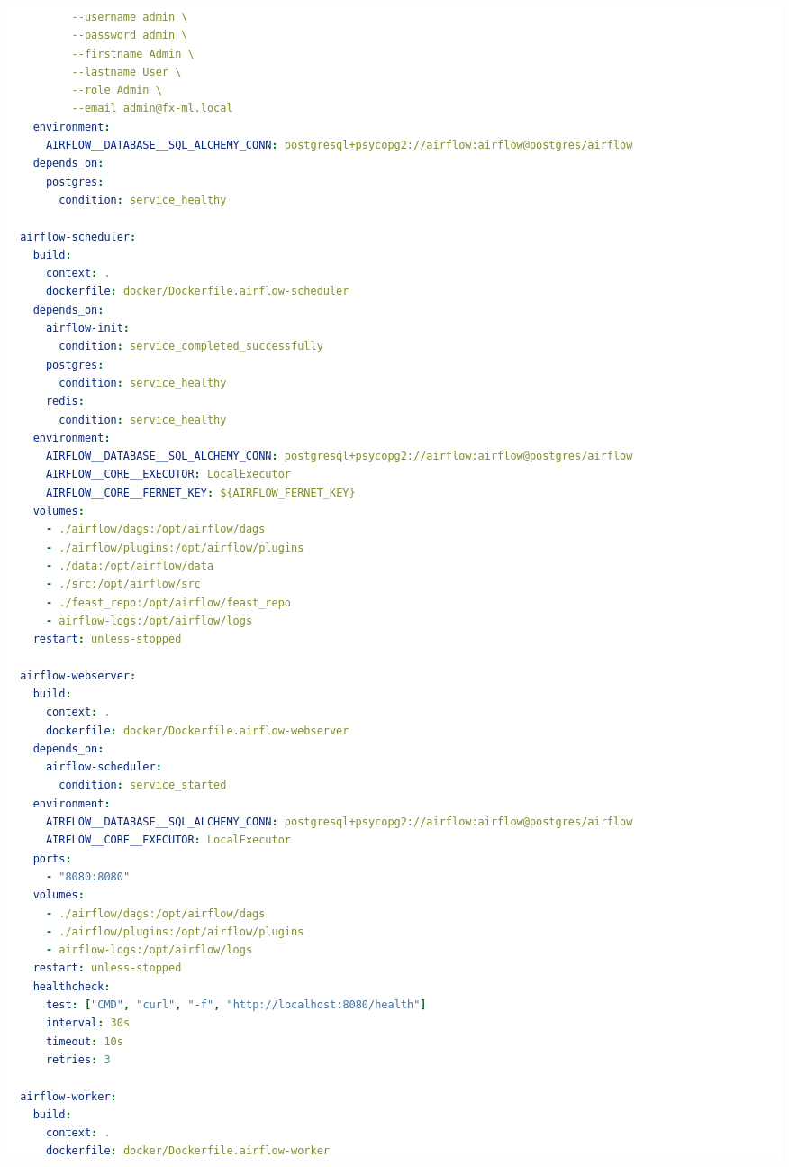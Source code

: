 ```yaml
          --username admin \
          --password admin \
          --firstname Admin \
          --lastname User \
          --role Admin \
          --email admin@fx-ml.local
    environment:
      AIRFLOW__DATABASE__SQL_ALCHEMY_CONN: postgresql+psycopg2://airflow:airflow@postgres/airflow
    depends_on:
      postgres:
        condition: service_healthy

  airflow-scheduler:
    build:
      context: .
      dockerfile: docker/Dockerfile.airflow-scheduler
    depends_on:
      airflow-init:
        condition: service_completed_successfully
      postgres:
        condition: service_healthy
      redis:
        condition: service_healthy
    environment:
      AIRFLOW__DATABASE__SQL_ALCHEMY_CONN: postgresql+psycopg2://airflow:airflow@postgres/airflow
      AIRFLOW__CORE__EXECUTOR: LocalExecutor
      AIRFLOW__CORE__FERNET_KEY: ${AIRFLOW_FERNET_KEY}
    volumes:
      - ./airflow/dags:/opt/airflow/dags
      - ./airflow/plugins:/opt/airflow/plugins
      - ./data:/opt/airflow/data
      - ./src:/opt/airflow/src
      - ./feast_repo:/opt/airflow/feast_repo
      - airflow-logs:/opt/airflow/logs
    restart: unless-stopped

  airflow-webserver:
    build:
      context: .
      dockerfile: docker/Dockerfile.airflow-webserver
    depends_on:
      airflow-scheduler:
        condition: service_started
    environment:
      AIRFLOW__DATABASE__SQL_ALCHEMY_CONN: postgresql+psycopg2://airflow:airflow@postgres/airflow
      AIRFLOW__CORE__EXECUTOR: LocalExecutor
    ports:
      - "8080:8080"
    volumes:
      - ./airflow/dags:/opt/airflow/dags
      - ./airflow/plugins:/opt/airflow/plugins
      - airflow-logs:/opt/airflow/logs
    restart: unless-stopped
    healthcheck:
      test: ["CMD", "curl", "-f", "http://localhost:8080/health"]
      interval: 30s
      timeout: 10s
      retries: 3

  airflow-worker:
    build:
      context: .
      dockerfile: docker/Dockerfile.airflow-worker
```
